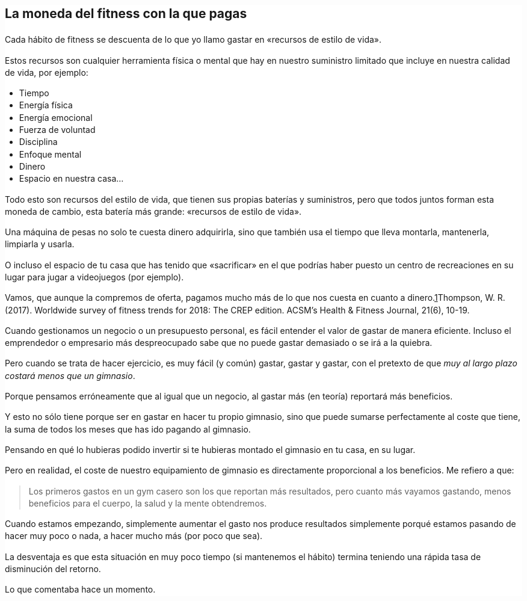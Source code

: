 ## La moneda del fitness con la que pagas

Cada hábito de fitness se descuenta de lo que yo llamo gastar en «recursos de estilo de vida».

Estos recursos son cualquier herramienta física o mental que hay en nuestro suministro limitado que incluye en nuestra calidad de vida, por ejemplo:

- Tiempo
- Energía física
- Energía emocional
- Fuerza de voluntad
- Disciplina
- Enfoque mental
- Dinero
- Espacio en nuestra casa…

Todo esto son recursos del estilo de vida, que tienen sus propias baterías y suministros, pero que todos juntos forman esta moneda de cambio, esta batería más grande: «recursos de estilo de vida».

Una máquina de pesas no solo te cuesta dinero adquirirla, sino que también usa el tiempo que lleva montarla, mantenerla, limpiarla y usarla.

O incluso el espacio de tu casa que has tenido que «sacrificar» en el que podrías haber puesto un centro de recreaciones en su lugar para jugar a videojuegos (por ejemplo).

Vamos, que aunque la compremos de oferta, pagamos mucho más de lo que nos cuesta en cuanto a dinero.[1](<javascript:void(0)>)Thompson, W. R. (2017). Worldwide survey of fitness trends for 2018: The CREP edition. ACSM’s Health & Fitness Journal, 21(6), 10-19.

Cuando gestionamos un negocio o un presupuesto personal, es fácil entender el valor de gastar de manera eficiente. Incluso el emprendedor o empresario más despreocupado sabe que no puede gastar demasiado o se irá a la quiebra.

Pero cuando se trata de hacer ejercicio, es muy fácil (y común) gastar, gastar y gastar, con el pretexto de que *muy al largo plazo costará menos que un gimnasio*.

Porque pensamos erróneamente que al igual que un negocio, al gastar más (en teoría) reportará más beneficios.

Y esto no sólo tiene porque ser en gastar en hacer tu propio gimnasio, sino que puede sumarse perfectamente al coste que tiene, la suma de todos los meses que has ido pagando al gimnasio.

Pensando en qué lo hubieras podido invertir si te hubieras montado el gimnasio en tu casa, en su lugar.

Pero en realidad, el coste de nuestro equipamiento de gimnasio es directamente proporcional a los beneficios. Me refiero a que:

> Los primeros gastos en un gym casero son los que reportan más resultados, pero cuanto más vayamos gastando, menos beneficios para el cuerpo, la salud y la mente obtendremos.

Cuando estamos empezando, simplemente aumentar el gasto nos produce resultados simplemente porqué estamos pasando de hacer muy poco o nada, a hacer mucho más (por poco que sea).

La desventaja es que esta situación en muy poco tiempo (si mantenemos el hábito) termina teniendo una rápida tasa de disminución del retorno.

Lo que comentaba hace un momento.
